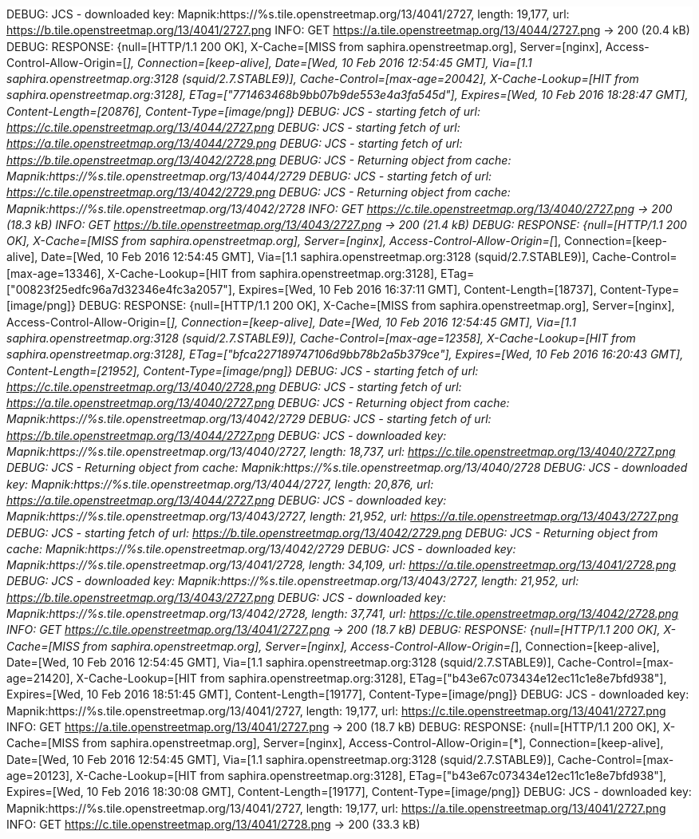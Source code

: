 DEBUG: JCS - downloaded key: Mapnik:https://%s.tile.openstreetmap.org/13/4041/2727, length: 19,177, url: https://b.tile.openstreetmap.org/13/4041/2727.png
INFO: GET https://a.tile.openstreetmap.org/13/4044/2727.png -&gt; 200 (20.4 kB)
DEBUG: RESPONSE: {null=[HTTP/1.1 200 OK], X-Cache=[MISS from saphira.openstreetmap.org], Server=[nginx], Access-Control-Allow-Origin=[*], Connection=[keep-alive], Date=[Wed, 10 Feb 2016 12:54:45 GMT], Via=[1.1 saphira.openstreetmap.org:3128 (squid/2.7.STABLE9)], Cache-Control=[max-age=20042], X-Cache-Lookup=[HIT from saphira.openstreetmap.org:3128], ETag=[&quot;771463468b9bb07b9de553e4a3fa545d&quot;], Expires=[Wed, 10 Feb 2016 18:28:47 GMT], Content-Length=[20876], Content-Type=[image/png]}
DEBUG: JCS - starting fetch of url: https://c.tile.openstreetmap.org/13/4044/2727.png 
DEBUG: JCS - starting fetch of url: https://a.tile.openstreetmap.org/13/4044/2729.png 
DEBUG: JCS - starting fetch of url: https://b.tile.openstreetmap.org/13/4042/2728.png 
DEBUG: JCS - Returning object from cache: Mapnik:https://%s.tile.openstreetmap.org/13/4044/2729
DEBUG: JCS - starting fetch of url: https://c.tile.openstreetmap.org/13/4042/2729.png 
DEBUG: JCS - Returning object from cache: Mapnik:https://%s.tile.openstreetmap.org/13/4042/2728
INFO: GET https://c.tile.openstreetmap.org/13/4040/2727.png -&gt; 200 (18.3 kB)
INFO: GET https://b.tile.openstreetmap.org/13/4043/2727.png -&gt; 200 (21.4 kB)
DEBUG: RESPONSE: {null=[HTTP/1.1 200 OK], X-Cache=[MISS from saphira.openstreetmap.org], Server=[nginx], Access-Control-Allow-Origin=[*], Connection=[keep-alive], Date=[Wed, 10 Feb 2016 12:54:45 GMT], Via=[1.1 saphira.openstreetmap.org:3128 (squid/2.7.STABLE9)], Cache-Control=[max-age=13346], X-Cache-Lookup=[HIT from saphira.openstreetmap.org:3128], ETag=[&quot;00823f25edfc96a7d32346e4fc3a2057&quot;], Expires=[Wed, 10 Feb 2016 16:37:11 GMT], Content-Length=[18737], Content-Type=[image/png]}
DEBUG: RESPONSE: {null=[HTTP/1.1 200 OK], X-Cache=[MISS from saphira.openstreetmap.org], Server=[nginx], Access-Control-Allow-Origin=[*], Connection=[keep-alive], Date=[Wed, 10 Feb 2016 12:54:45 GMT], Via=[1.1 saphira.openstreetmap.org:3128 (squid/2.7.STABLE9)], Cache-Control=[max-age=12358], X-Cache-Lookup=[HIT from saphira.openstreetmap.org:3128], ETag=[&quot;bfca227189747106d9bb78b2a5b379ce&quot;], Expires=[Wed, 10 Feb 2016 16:20:43 GMT], Content-Length=[21952], Content-Type=[image/png]}
DEBUG: JCS - starting fetch of url: https://c.tile.openstreetmap.org/13/4040/2728.png 
DEBUG: JCS - starting fetch of url: https://a.tile.openstreetmap.org/13/4040/2727.png 
DEBUG: JCS - Returning object from cache: Mapnik:https://%s.tile.openstreetmap.org/13/4042/2729
DEBUG: JCS - starting fetch of url: https://b.tile.openstreetmap.org/13/4044/2727.png 
DEBUG: JCS - downloaded key: Mapnik:https://%s.tile.openstreetmap.org/13/4040/2727, length: 18,737, url: https://c.tile.openstreetmap.org/13/4040/2727.png
DEBUG: JCS - Returning object from cache: Mapnik:https://%s.tile.openstreetmap.org/13/4040/2728
DEBUG: JCS - downloaded key: Mapnik:https://%s.tile.openstreetmap.org/13/4044/2727, length: 20,876, url: https://a.tile.openstreetmap.org/13/4044/2727.png
DEBUG: JCS - downloaded key: Mapnik:https://%s.tile.openstreetmap.org/13/4043/2727, length: 21,952, url: https://a.tile.openstreetmap.org/13/4043/2727.png
DEBUG: JCS - starting fetch of url: https://b.tile.openstreetmap.org/13/4042/2729.png 
DEBUG: JCS - Returning object from cache: Mapnik:https://%s.tile.openstreetmap.org/13/4042/2729
DEBUG: JCS - downloaded key: Mapnik:https://%s.tile.openstreetmap.org/13/4041/2728, length: 34,109, url: https://a.tile.openstreetmap.org/13/4041/2728.png
DEBUG: JCS - downloaded key: Mapnik:https://%s.tile.openstreetmap.org/13/4043/2727, length: 21,952, url: https://b.tile.openstreetmap.org/13/4043/2727.png
DEBUG: JCS - downloaded key: Mapnik:https://%s.tile.openstreetmap.org/13/4042/2728, length: 37,741, url: https://c.tile.openstreetmap.org/13/4042/2728.png
INFO: GET https://c.tile.openstreetmap.org/13/4041/2727.png -&gt; 200 (18.7 kB)
DEBUG: RESPONSE: {null=[HTTP/1.1 200 OK], X-Cache=[MISS from saphira.openstreetmap.org], Server=[nginx], Access-Control-Allow-Origin=[*], Connection=[keep-alive], Date=[Wed, 10 Feb 2016 12:54:45 GMT], Via=[1.1 saphira.openstreetmap.org:3128 (squid/2.7.STABLE9)], Cache-Control=[max-age=21420], X-Cache-Lookup=[HIT from saphira.openstreetmap.org:3128], ETag=[&quot;b43e67c073434e12ec11c1e8e7bfd938&quot;], Expires=[Wed, 10 Feb 2016 18:51:45 GMT], Content-Length=[19177], Content-Type=[image/png]}
DEBUG: JCS - downloaded key: Mapnik:https://%s.tile.openstreetmap.org/13/4041/2727, length: 19,177, url: https://c.tile.openstreetmap.org/13/4041/2727.png
INFO: GET https://a.tile.openstreetmap.org/13/4041/2727.png -&gt; 200 (18.7 kB)
DEBUG: RESPONSE: {null=[HTTP/1.1 200 OK], X-Cache=[MISS from saphira.openstreetmap.org], Server=[nginx], Access-Control-Allow-Origin=[*], Connection=[keep-alive], Date=[Wed, 10 Feb 2016 12:54:45 GMT], Via=[1.1 saphira.openstreetmap.org:3128 (squid/2.7.STABLE9)], Cache-Control=[max-age=20123], X-Cache-Lookup=[HIT from saphira.openstreetmap.org:3128], ETag=[&quot;b43e67c073434e12ec11c1e8e7bfd938&quot;], Expires=[Wed, 10 Feb 2016 18:30:08 GMT], Content-Length=[19177], Content-Type=[image/png]}
DEBUG: JCS - downloaded key: Mapnik:https://%s.tile.openstreetmap.org/13/4041/2727, length: 19,177, url: https://a.tile.openstreetmap.org/13/4041/2727.png
INFO: GET https://c.tile.openstreetmap.org/13/4041/2728.png -&gt; 200 (33.3 kB)